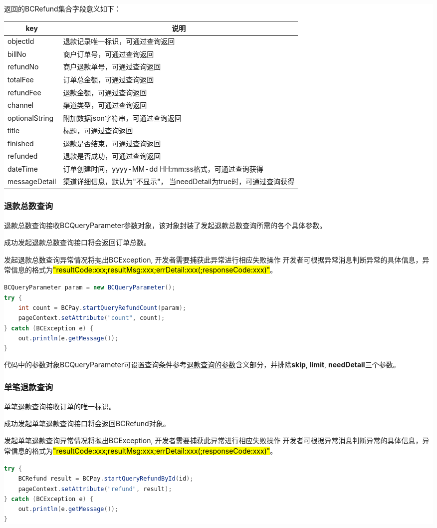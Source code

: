 返回的BCRefund集合字段意义如下：

<a name="refundQueryJump"/></a>

key | 说明
---- | -----
objectId | 退款记录唯一标识，可通过查询返回
billNo | 商户订单号，可通过查询返回
refundNo | 商户退款单号，可通过查询返回
totalFee | 订单总金额，可通过查询返回
refundFee | 退款金额，可通过查询返回
channel | 渠道类型，可通过查询返回
optionalString | 附加数据json字符串，可通过查询返回
title | 标题，可通过查询返回
finished | 退款是否结束，可通过查询返回
refunded | 退款是否成功，可通过查询返回
dateTime   |  订单创建时间，yyyy-MM-dd HH:mm:ss格式，可通过查询获得
messageDetail | 渠道详细信息，默认为"不显示"， 当needDetail为true时，可通过查询获得



### <a name="refundCountQuery">退款总数查询</a>

退款总数查询接收BCQueryParameter参数对象，该对象封装了发起退款总数查询所需的各个具体参数。  

成功发起退款总数查询接口将会返回订单总数。

发起退款总数查询异常情况将抛出BCException, 开发者需要捕获此异常进行相应失败操作 开发者可根据异常消息判断异常的具体信息，异常信息的格式为<mark>"resultCode:xxx;resultMsg:xxx;errDetail:xxx(;responseCode:xxx)"</mark>。

```java
BCQueryParameter param = new BCQueryParameter();
try {
    int count = BCPay.startQueryRefundCount(param);
    pageContext.setAttribute("count", count);
} catch (BCException e) {
    out.println(e.getMessage());
}
```

代码中的参数对象BCQueryParameter可设置查询条件参考[退款查询的参数](#refundQueryParam)含义部分，并排除**skip**, **limit**, **needDetail**三个参数。

### <a name="refundQueryById">单笔退款查询</a>

单笔退款查询接收订单的唯一标识。

成功发起单笔退款查询接口将会返回BCRefund对象。

发起单笔退款查询异常情况将抛出BCException, 开发者需要捕获此异常进行相应失败操作 开发者可根据异常消息判断异常的具体信息，异常信息的格式为<mark>"resultCode:xxx;resultMsg:xxx;errDetail:xxx(;responseCode:xxx)"</mark>。

```java
try {
    BCRefund result = BCPay.startQueryRefundById(id);
    pageContext.setAttribute("refund", result);
} catch (BCException e) {
    out.println(e.getMessage());
}
```

